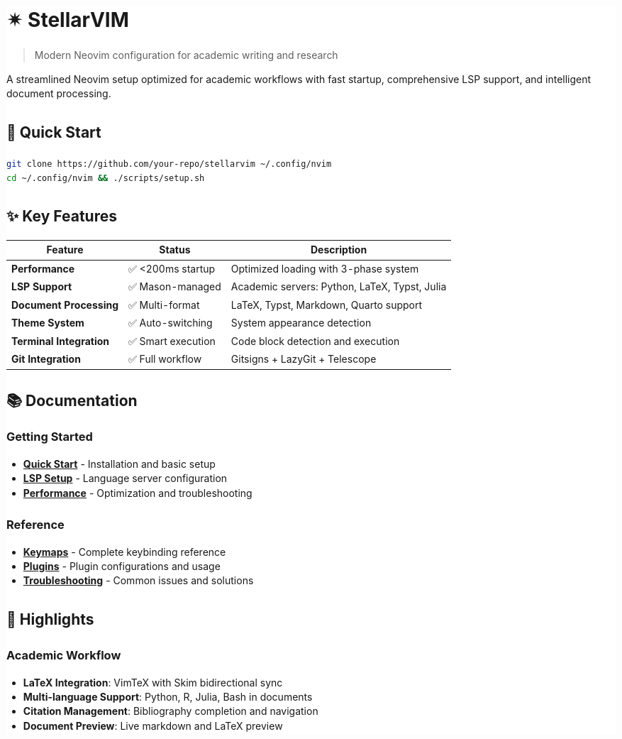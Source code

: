 # ✴︎ StellarVIM

> Modern Neovim configuration for academic writing and research

A streamlined Neovim setup optimized for academic workflows with fast startup, comprehensive LSP support, and intelligent document processing.

## 🚀 Quick Start

```bash
git clone https://github.com/your-repo/stellarvim ~/.config/nvim
cd ~/.config/nvim && ./scripts/setup.sh
```

## ✨ Key Features

| Feature | Status | Description |
|---------|--------|-------------|
| **Performance** | ✅ <200ms startup | Optimized loading with 3-phase system |
| **LSP Support** | ✅ Mason-managed | Academic servers: Python, LaTeX, Typst, Julia |
| **Document Processing** | ✅ Multi-format | LaTeX, Typst, Markdown, Quarto support |
| **Theme System** | ✅ Auto-switching | System appearance detection |
| **Terminal Integration** | ✅ Smart execution | Code block detection and execution |
| **Git Integration** | ✅ Full workflow | Gitsigns + LazyGit + Telescope |

## 📚 Documentation

### Getting Started
- **[Quick Start](docs/quickstart.md)** - Installation and basic setup
- **[LSP Setup](docs/advanced/lsp-setup.md)** - Language server configuration
- **[Performance](docs/advanced/performance.md)** - Optimization and troubleshooting

### Reference
- **[Keymaps](docs/reference/keymaps.md)** - Complete keybinding reference
- **[Plugins](docs/reference/plugins.md)** - Plugin configurations and usage
- **[Troubleshooting](docs/troubleshooting.md)** - Common issues and solutions

## 🎯 Highlights

### Academic Workflow
- **LaTeX Integration**: VimTeX with Skim bidirectional sync
- **Multi-language Support**: Python, R, Julia, Bash in documents
- **Citation Management**: Bibliography completion and navigation
- **Document Preview**: Live markdown and LaTeX preview
